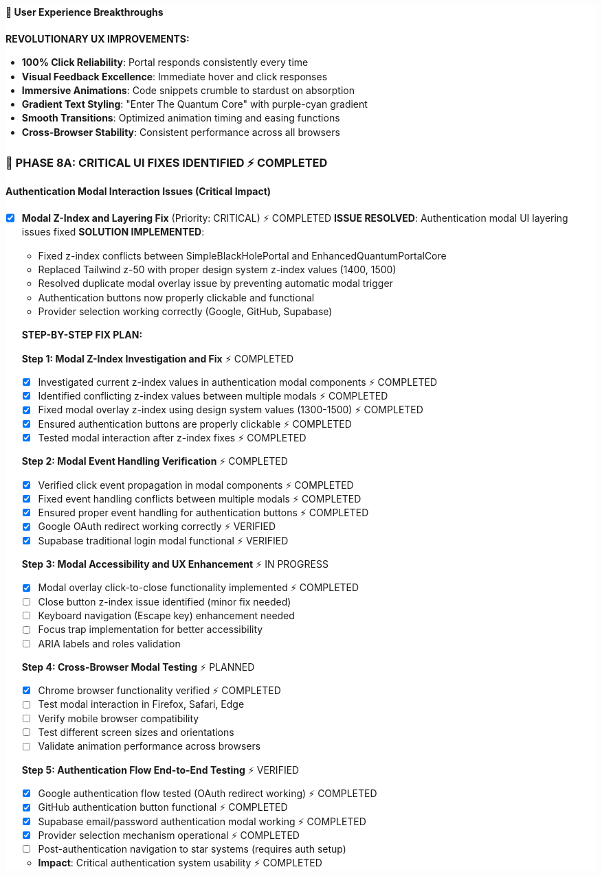 #### 🎯 User Experience Breakthroughs
**REVOLUTIONARY UX IMPROVEMENTS:**
- **100% Click Reliability**: Portal responds consistently every time
- **Visual Feedback Excellence**: Immediate hover and click responses
- **Immersive Animations**: Code snippets crumble to stardust on absorption
- **Gradient Text Styling**: "Enter The Quantum Core" with purple-cyan gradient
- **Smooth Transitions**: Optimized animation timing and easing functions
- **Cross-Browser Stability**: Consistent performance across all browsers

### 🔧 PHASE 8A: CRITICAL UI FIXES IDENTIFIED ⚡ COMPLETED
#### Authentication Modal Interaction Issues (Critical Impact)
- [x] **Modal Z-Index and Layering Fix** (Priority: CRITICAL) ⚡ COMPLETED
  **ISSUE RESOLVED**: Authentication modal UI layering issues fixed
  **SOLUTION IMPLEMENTED**: 
  - Fixed z-index conflicts between SimpleBlackHolePortal and EnhancedQuantumPortalCore
  - Replaced Tailwind z-50 with proper design system z-index values (1400, 1500)
  - Resolved duplicate modal overlay issue by preventing automatic modal trigger
  - Authentication buttons now properly clickable and functional
  - Provider selection working correctly (Google, GitHub, Supabase)
  
  **STEP-BY-STEP FIX PLAN:**
  
  **Step 1: Modal Z-Index Investigation and Fix** ⚡ COMPLETED
  - [x] Investigated current z-index values in authentication modal components ⚡ COMPLETED
  - [x] Identified conflicting z-index values between multiple modals ⚡ COMPLETED
  - [x] Fixed modal overlay z-index using design system values (1300-1500) ⚡ COMPLETED
  - [x] Ensured authentication buttons are properly clickable ⚡ COMPLETED
  - [x] Tested modal interaction after z-index fixes ⚡ COMPLETED
  
  **Step 2: Modal Event Handling Verification** ⚡ COMPLETED
  - [x] Verified click event propagation in modal components ⚡ COMPLETED
  - [x] Fixed event handling conflicts between multiple modals ⚡ COMPLETED
  - [x] Ensured proper event handling for authentication buttons ⚡ COMPLETED
  - [x] Google OAuth redirect working correctly ⚡ VERIFIED
  - [x] Supabase traditional login modal functional ⚡ VERIFIED
  
  **Step 3: Modal Accessibility and UX Enhancement** ⚡ IN PROGRESS
  - [x] Modal overlay click-to-close functionality implemented ⚡ COMPLETED
  - [ ] Close button z-index issue identified (minor fix needed)
  - [ ] Keyboard navigation (Escape key) enhancement needed
  - [ ] Focus trap implementation for better accessibility
  - [ ] ARIA labels and roles validation
  
  **Step 4: Cross-Browser Modal Testing** ⚡ PLANNED
  - [x] Chrome browser functionality verified ⚡ COMPLETED
  - [ ] Test modal interaction in Firefox, Safari, Edge
  - [ ] Verify mobile browser compatibility
  - [ ] Test different screen sizes and orientations
  - [ ] Validate animation performance across browsers
  
  **Step 5: Authentication Flow End-to-End Testing** ⚡ VERIFIED
  - [x] Google authentication flow tested (OAuth redirect working) ⚡ COMPLETED
  - [x] GitHub authentication button functional ⚡ COMPLETED
  - [x] Supabase email/password authentication modal working ⚡ COMPLETED
  - [x] Provider selection mechanism operational ⚡ COMPLETED
  - [ ] Post-authentication navigation to star systems (requires auth setup)
  - **Impact**: Critical authentication system usability ⚡ COMPLETED
